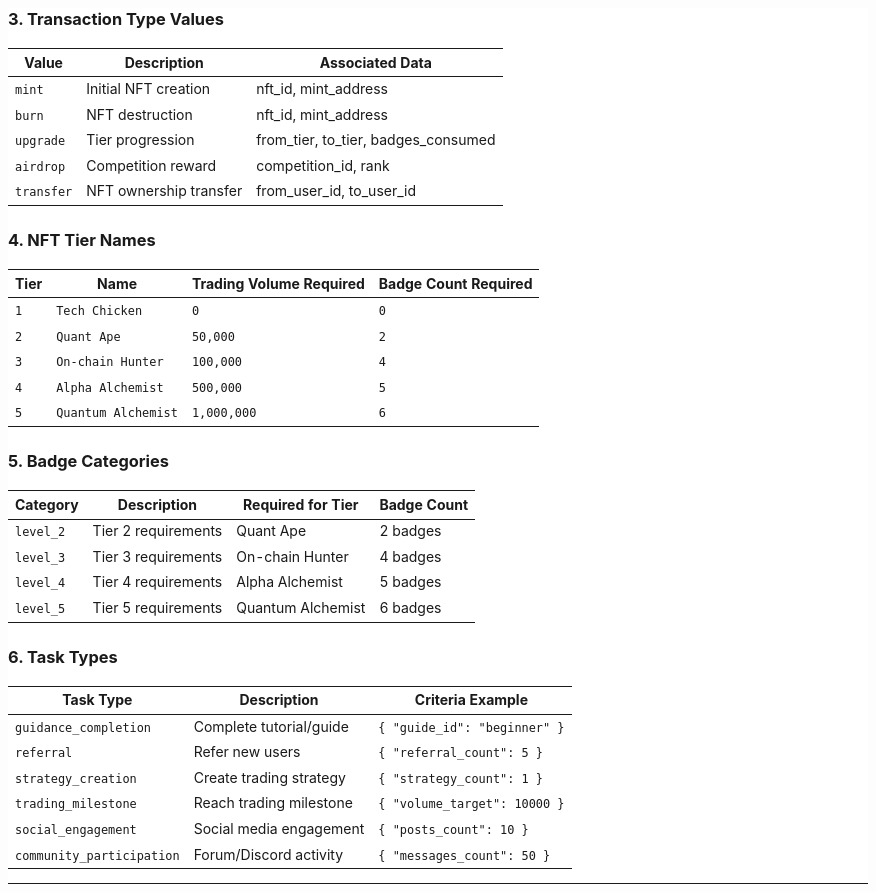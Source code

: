 ### 3. Transaction Type Values

| Value | Description | Associated Data |
|-------|-------------|-----------------|
| `mint` | Initial NFT creation | nft_id, mint_address |
| `burn` | NFT destruction | nft_id, mint_address |
| `upgrade` | Tier progression | from_tier, to_tier, badges_consumed |
| `airdrop` | Competition reward | competition_id, rank |
| `transfer` | NFT ownership transfer | from_user_id, to_user_id |

### 4. NFT Tier Names

| Tier | Name | Trading Volume Required | Badge Count Required |
|------|------|------------------------|---------------------|
| `1` | `Tech Chicken` | `0` | `0` |
| `2` | `Quant Ape` | `50,000` | `2` |
| `3` | `On-chain Hunter` | `100,000` | `4` |
| `4` | `Alpha Alchemist` | `500,000` | `5` |
| `5` | `Quantum Alchemist` | `1,000,000` | `6` |

### 5. Badge Categories

| Category | Description | Required for Tier | Badge Count |
|----------|-------------|-------------------|-------------|
| `level_2` | Tier 2 requirements | Quant Ape | 2 badges |
| `level_3` | Tier 3 requirements | On-chain Hunter | 4 badges |
| `level_4` | Tier 4 requirements | Alpha Alchemist | 5 badges |
| `level_5` | Tier 5 requirements | Quantum Alchemist | 6 badges |

### 6. Task Types

| Task Type | Description | Criteria Example |
|-----------|-------------|------------------|
| `guidance_completion` | Complete tutorial/guide | `{ "guide_id": "beginner" }` |
| `referral` | Refer new users | `{ "referral_count": 5 }` |
| `strategy_creation` | Create trading strategy | `{ "strategy_count": 1 }` |
| `trading_milestone` | Reach trading milestone | `{ "volume_target": 10000 }` |
| `social_engagement` | Social media engagement | `{ "posts_count": 10 }` |
| `community_participation` | Forum/Discord activity | `{ "messages_count": 50 }` |

---